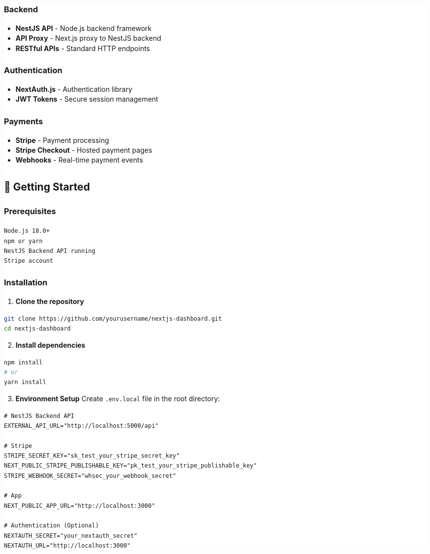 ### **Backend**

- **NestJS API** - Node.js backend framework
- **API Proxy** - Next.js proxy to NestJS backend
- **RESTful APIs** - Standard HTTP endpoints

### **Authentication**

- **NextAuth.js** - Authentication library
- **JWT Tokens** - Secure session management

### **Payments**

- **Stripe** - Payment processing
- **Stripe Checkout** - Hosted payment pages
- **Webhooks** - Real-time payment events

## 🚀 Getting Started

### **Prerequisites**

```bash
Node.js 18.0+
npm or yarn
NestJS Backend API running
Stripe account
```

### **Installation**

1. **Clone the repository**

```bash
git clone https://github.com/yourusername/nextjs-dashboard.git
cd nextjs-dashboard
```

2. **Install dependencies**

```bash
npm install
# or
yarn install
```

3. **Environment Setup**
   Create `.env.local` file in the root directory:

```env
# NestJS Backend API
EXTERNAL_API_URL="http://localhost:5000/api"

# Stripe
STRIPE_SECRET_KEY="sk_test_your_stripe_secret_key"
NEXT_PUBLIC_STRIPE_PUBLISHABLE_KEY="pk_test_your_stripe_publishable_key"
STRIPE_WEBHOOK_SECRET="whsec_your_webhook_secret"

# App
NEXT_PUBLIC_APP_URL="http://localhost:3000"

# Authentication (Optional)
NEXTAUTH_SECRET="your_nextauth_secret"
NEXTAUTH_URL="http://localhost:3000"
```
